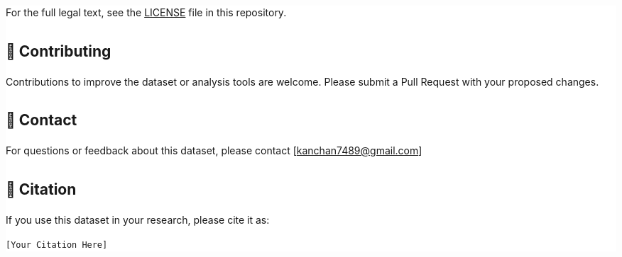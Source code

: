 For the full legal text, see the [LICENSE](LICENSE) file in this repository.

## 🤝 Contributing

Contributions to improve the dataset or analysis tools are welcome. Please submit a Pull Request with your proposed changes.

## 📧 Contact

For questions or feedback about this dataset, please contact [kanchan7489@gmail.com]

## 🔗 Citation

If you use this dataset in your research, please cite it as:

```
[Your Citation Here]
```
